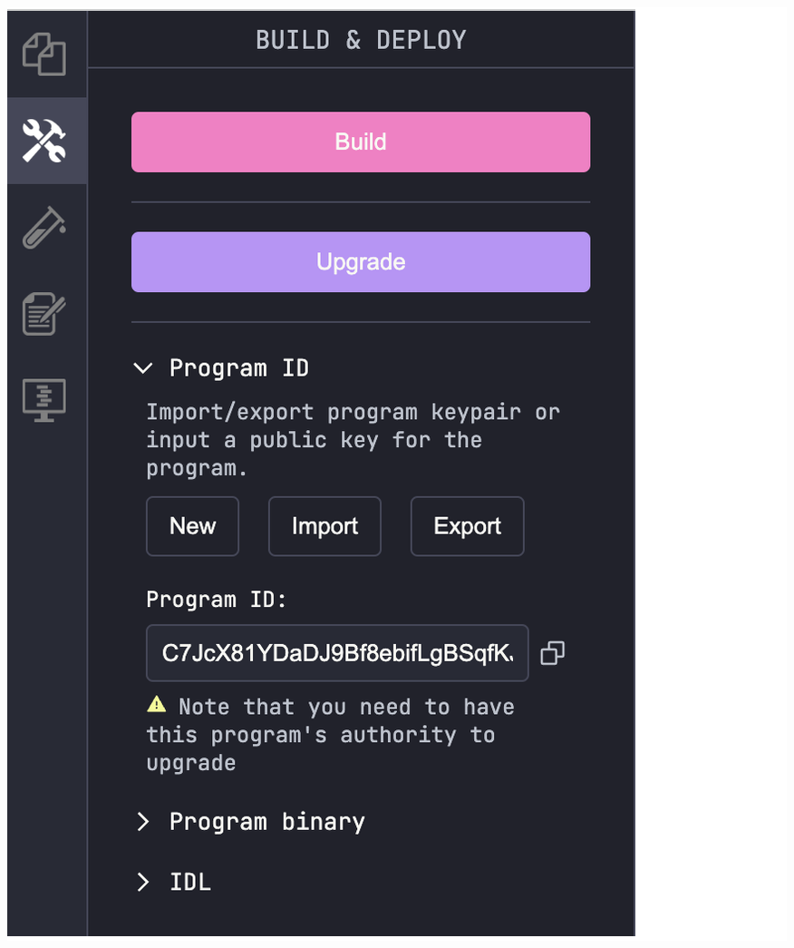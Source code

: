 ![Find Program Id](../../../images/solana/public/assets/guides/hello-world-pg/pg-find-program-id.png)
